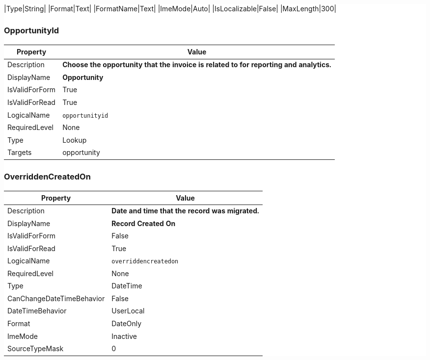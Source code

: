 |Type|String|
|Format|Text|
|FormatName|Text|
|ImeMode|Auto|
|IsLocalizable|False|
|MaxLength|300|

### <a name="BKMK_OpportunityId"></a> OpportunityId

|Property|Value|
|---|---|
|Description|**Choose the opportunity that the invoice is related to for reporting and analytics.**|
|DisplayName|**Opportunity**|
|IsValidForForm|True|
|IsValidForRead|True|
|LogicalName|`opportunityid`|
|RequiredLevel|None|
|Type|Lookup|
|Targets|opportunity|

### <a name="BKMK_OverriddenCreatedOn"></a> OverriddenCreatedOn

|Property|Value|
|---|---|
|Description|**Date and time that the record was migrated.**|
|DisplayName|**Record Created On**|
|IsValidForForm|False|
|IsValidForRead|True|
|LogicalName|`overriddencreatedon`|
|RequiredLevel|None|
|Type|DateTime|
|CanChangeDateTimeBehavior|False|
|DateTimeBehavior|UserLocal|
|Format|DateOnly|
|ImeMode|Inactive|
|SourceTypeMask|0|
